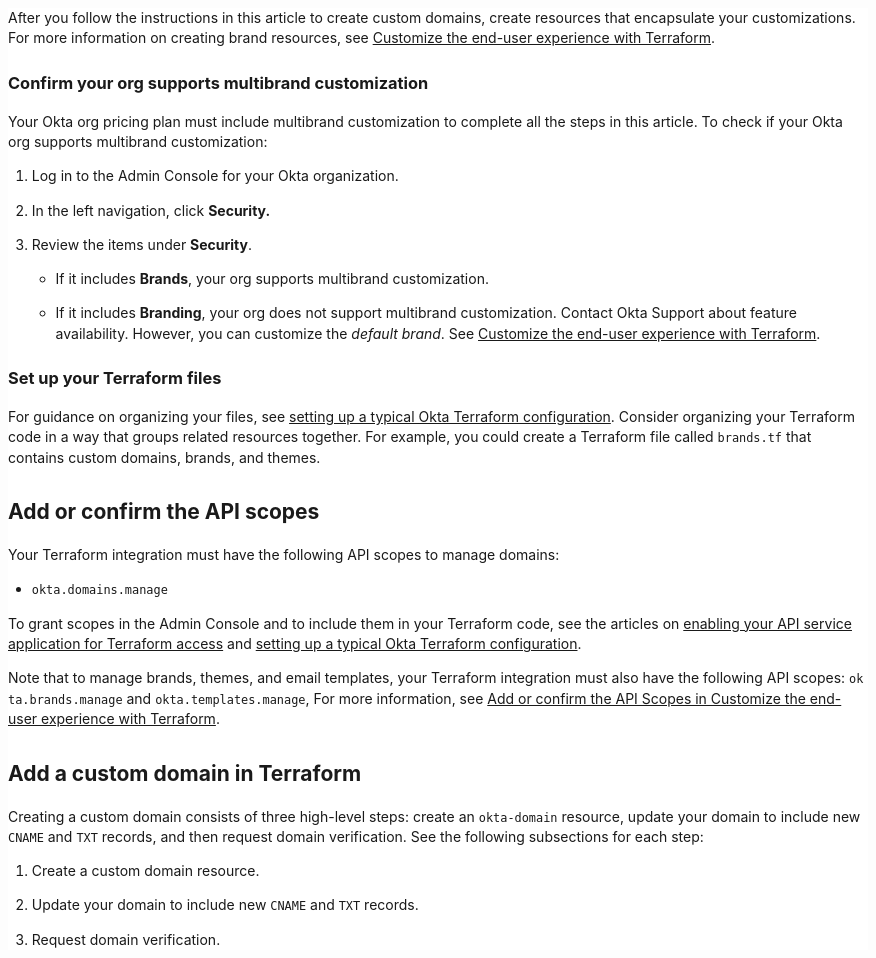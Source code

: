 After you follow the instructions in this article to create custom domains, create resources that encapsulate your customizations. For more information on creating brand resources, see [Customize the end-user experience with Terraform](/docs/guides/terraform-manage-end-user-experience/main/).

### Confirm your org supports multibrand customization

Your Okta org pricing plan must include multibrand customization to complete all the steps in this article. To check if your Okta org supports multibrand customization:

1. Log in to the Admin Console for your Okta organization.

1. In the left navigation, click **Security.**

1. Review the items under **Security**.

    * If it includes **Brands**, your org supports multibrand customization.

    * If it includes **Branding**, your org does not support multibrand customization. Contact Okta Support about feature availability. However, you can customize the *default brand*. See [Customize the end-user experience with Terraform](/docs/guides/terraform-manage-end-user-experience/main/).

### Set up your Terraform files

For guidance on organizing your files, see [setting up a typical Okta Terraform configuration](/docs/guides/terraform-organize-configuration/main/#configure-a-basic-okta-terraform-configuration). Consider organizing your Terraform code in a way that groups related resources together. For example, you could create a Terraform file called `brands.tf` that contains custom domains, brands, and themes.

## Add or confirm the API scopes

Your Terraform integration must have the following API scopes to manage domains:

* `okta.domains.manage`

To grant scopes in the Admin Console and to include them in your Terraform code, see the articles on [enabling your API service application for Terraform access](/docs/guides/terraform-enable-org-access/main) and [setting up a typical Okta Terraform configuration](/docs/guides/terraform-organize-configuration/main).

Note that to manage brands, themes, and email templates, your Terraform integration must also have the following API scopes: `okta.brands.manage` and `okta.templates.manage`, For more information, see [Add or confirm the API Scopes in Customize the end-user experience with Terraform](/docs/guides/terraform-manage-end-user-experience/main/#add-or-confirm-the-api-scopes).

## Add a custom domain in Terraform

Creating a custom domain consists of three high-level steps: create an `okta-domain` resource, update your domain to include new `CNAME` and `TXT` records, and then request domain verification. See the following subsections for each step:

1. Create a custom domain resource.

1. Update your domain to include new `CNAME` and `TXT` records.

1. Request domain verification.
